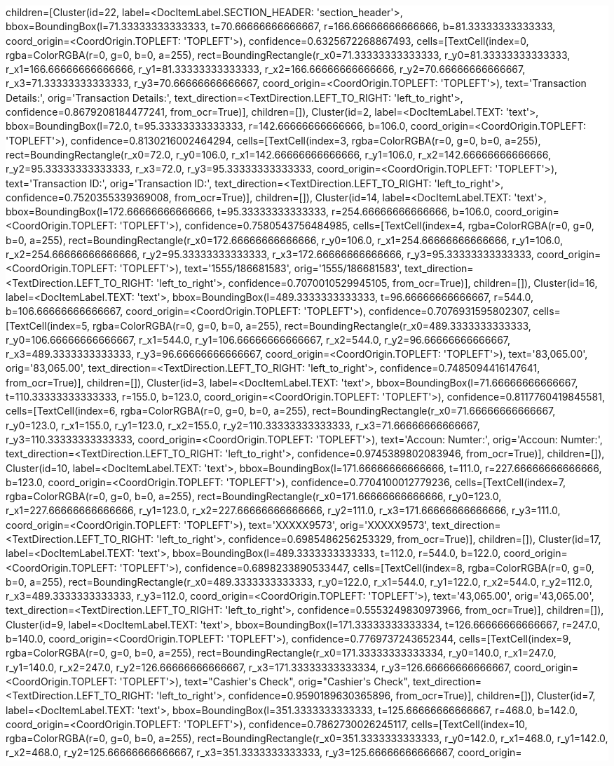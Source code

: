 children=[Cluster(id=22, label=<DocItemLabel.SECTION_HEADER: 'section_header'>, bbox=BoundingBox(l=71.33333333333333, t=70.66666666666667, r=166.66666666666666, b=81.33333333333333, coord_origin=<CoordOrigin.TOPLEFT: 'TOPLEFT'>), confidence=0.6325672268867493, cells=[TextCell(index=0, rgba=ColorRGBA(r=0, g=0, b=0, a=255), rect=BoundingRectangle(r_x0=71.33333333333333, r_y0=81.33333333333333, r_x1=166.66666666666666, r_y1=81.33333333333333, r_x2=166.66666666666666, r_y2=70.66666666666667, r_x3=71.33333333333333, r_y3=70.66666666666667, coord_origin=<CoordOrigin.TOPLEFT: 'TOPLEFT'>), text='Transaction Details:', orig='Transaction Details:', text_direction=<TextDirection.LEFT_TO_RIGHT: 'left_to_right'>, confidence=0.8679208184477241, from_ocr=True)], children=[]), Cluster(id=2, label=<DocItemLabel.TEXT: 'text'>, bbox=BoundingBox(l=72.0, t=95.33333333333333, r=142.66666666666666, b=106.0, coord_origin=<CoordOrigin.TOPLEFT: 'TOPLEFT'>), confidence=0.8130216002464294, cells=[TextCell(index=3, rgba=ColorRGBA(r=0, g=0, b=0, a=255), rect=BoundingRectangle(r_x0=72.0, r_y0=106.0, r_x1=142.66666666666666, r_y1=106.0, r_x2=142.66666666666666, r_y2=95.33333333333333, r_x3=72.0, r_y3=95.33333333333333, coord_origin=<CoordOrigin.TOPLEFT: 'TOPLEFT'>), text='Transaction ID:', orig='Transaction ID:', text_direction=<TextDirection.LEFT_TO_RIGHT: 'left_to_right'>, confidence=0.7520355339369008, from_ocr=True)], children=[]), Cluster(id=14, label=<DocItemLabel.TEXT: 'text'>, bbox=BoundingBox(l=172.66666666666666, t=95.33333333333333, r=254.66666666666666, b=106.0, coord_origin=<CoordOrigin.TOPLEFT: 'TOPLEFT'>), confidence=0.7580543756484985, cells=[TextCell(index=4, rgba=ColorRGBA(r=0, g=0, b=0, a=255), rect=BoundingRectangle(r_x0=172.66666666666666, r_y0=106.0, r_x1=254.66666666666666, r_y1=106.0, r_x2=254.66666666666666, r_y2=95.33333333333333, r_x3=172.66666666666666, r_y3=95.33333333333333, coord_origin=<CoordOrigin.TOPLEFT: 'TOPLEFT'>), text='1555/186681583', orig='1555/186681583', text_direction=<TextDirection.LEFT_TO_RIGHT: 'left_to_right'>, confidence=0.7070010529945105, from_ocr=True)], children=[]), Cluster(id=16, label=<DocItemLabel.TEXT: 'text'>, bbox=BoundingBox(l=489.3333333333333, t=96.66666666666667, r=544.0, b=106.66666666666667, coord_origin=<CoordOrigin.TOPLEFT: 'TOPLEFT'>), confidence=0.7076931595802307, cells=[TextCell(index=5, rgba=ColorRGBA(r=0, g=0, b=0, a=255), rect=BoundingRectangle(r_x0=489.3333333333333, r_y0=106.66666666666667, r_x1=544.0, r_y1=106.66666666666667, r_x2=544.0, r_y2=96.66666666666667, r_x3=489.3333333333333, r_y3=96.66666666666667, coord_origin=<CoordOrigin.TOPLEFT: 'TOPLEFT'>), text='83,065.00', orig='83,065.00', text_direction=<TextDirection.LEFT_TO_RIGHT: 'left_to_right'>, confidence=0.7485094416147641, from_ocr=True)], children=[]), Cluster(id=3, label=<DocItemLabel.TEXT: 'text'>, bbox=BoundingBox(l=71.66666666666667, t=110.33333333333333, r=155.0, b=123.0, coord_origin=<CoordOrigin.TOPLEFT: 'TOPLEFT'>), confidence=0.8117760419845581, cells=[TextCell(index=6, rgba=ColorRGBA(r=0, g=0, b=0, a=255), rect=BoundingRectangle(r_x0=71.66666666666667, r_y0=123.0, r_x1=155.0, r_y1=123.0, r_x2=155.0, r_y2=110.33333333333333, r_x3=71.66666666666667, r_y3=110.33333333333333, coord_origin=<CoordOrigin.TOPLEFT: 'TOPLEFT'>), text='Accoun: Numter:', orig='Accoun: Numter:', text_direction=<TextDirection.LEFT_TO_RIGHT: 'left_to_right'>, confidence=0.9745389802083946, from_ocr=True)], children=[]), Cluster(id=10, label=<DocItemLabel.TEXT: 'text'>, bbox=BoundingBox(l=171.66666666666666, t=111.0, r=227.66666666666666, b=123.0, coord_origin=<CoordOrigin.TOPLEFT: 'TOPLEFT'>), confidence=0.7704100012779236, cells=[TextCell(index=7, rgba=ColorRGBA(r=0, g=0, b=0, a=255), rect=BoundingRectangle(r_x0=171.66666666666666, r_y0=123.0, r_x1=227.66666666666666, r_y1=123.0, r_x2=227.66666666666666, r_y2=111.0, r_x3=171.66666666666666, r_y3=111.0, coord_origin=<CoordOrigin.TOPLEFT: 'TOPLEFT'>), text='XXXXX9573', orig='XXXXX9573', text_direction=<TextDirection.LEFT_TO_RIGHT: 'left_to_right'>, confidence=0.6985486256253329, from_ocr=True)], children=[]), Cluster(id=17, label=<DocItemLabel.TEXT: 'text'>, bbox=BoundingBox(l=489.3333333333333, t=112.0, r=544.0, b=122.0, coord_origin=<CoordOrigin.TOPLEFT: 'TOPLEFT'>), confidence=0.6898233890533447, cells=[TextCell(index=8, rgba=ColorRGBA(r=0, g=0, b=0, a=255), rect=BoundingRectangle(r_x0=489.3333333333333, r_y0=122.0, r_x1=544.0, r_y1=122.0, r_x2=544.0, r_y2=112.0, r_x3=489.3333333333333, r_y3=112.0, coord_origin=<CoordOrigin.TOPLEFT: 'TOPLEFT'>), text='43,065.00', orig='43,065.00', text_direction=<TextDirection.LEFT_TO_RIGHT: 'left_to_right'>, confidence=0.5553249830973966, from_ocr=True)], children=[]), Cluster(id=9, label=<DocItemLabel.TEXT: 'text'>, bbox=BoundingBox(l=171.33333333333334, t=126.66666666666667, r=247.0, b=140.0, coord_origin=<CoordOrigin.TOPLEFT: 'TOPLEFT'>), confidence=0.7769737243652344, cells=[TextCell(index=9, rgba=ColorRGBA(r=0, g=0, b=0, a=255), rect=BoundingRectangle(r_x0=171.33333333333334, r_y0=140.0, r_x1=247.0, r_y1=140.0, r_x2=247.0, r_y2=126.66666666666667, r_x3=171.33333333333334, r_y3=126.66666666666667, coord_origin=<CoordOrigin.TOPLEFT: 'TOPLEFT'>), text="Cashier's Check", orig="Cashier's Check", text_direction=<TextDirection.LEFT_TO_RIGHT: 'left_to_right'>, confidence=0.9590189630365896, from_ocr=True)], children=[]), Cluster(id=7, label=<DocItemLabel.TEXT: 'text'>, bbox=BoundingBox(l=351.3333333333333, t=125.66666666666667, r=468.0, b=142.0, coord_origin=<CoordOrigin.TOPLEFT: 'TOPLEFT'>), confidence=0.7862730026245117, cells=[TextCell(index=10, rgba=ColorRGBA(r=0, g=0, b=0, a=255), rect=BoundingRectangle(r_x0=351.3333333333333, r_y0=142.0, r_x1=468.0, r_y1=142.0, r_x2=468.0, r_y2=125.66666666666667, r_x3=351.3333333333333, r_y3=125.66666666666667, coord_origin=